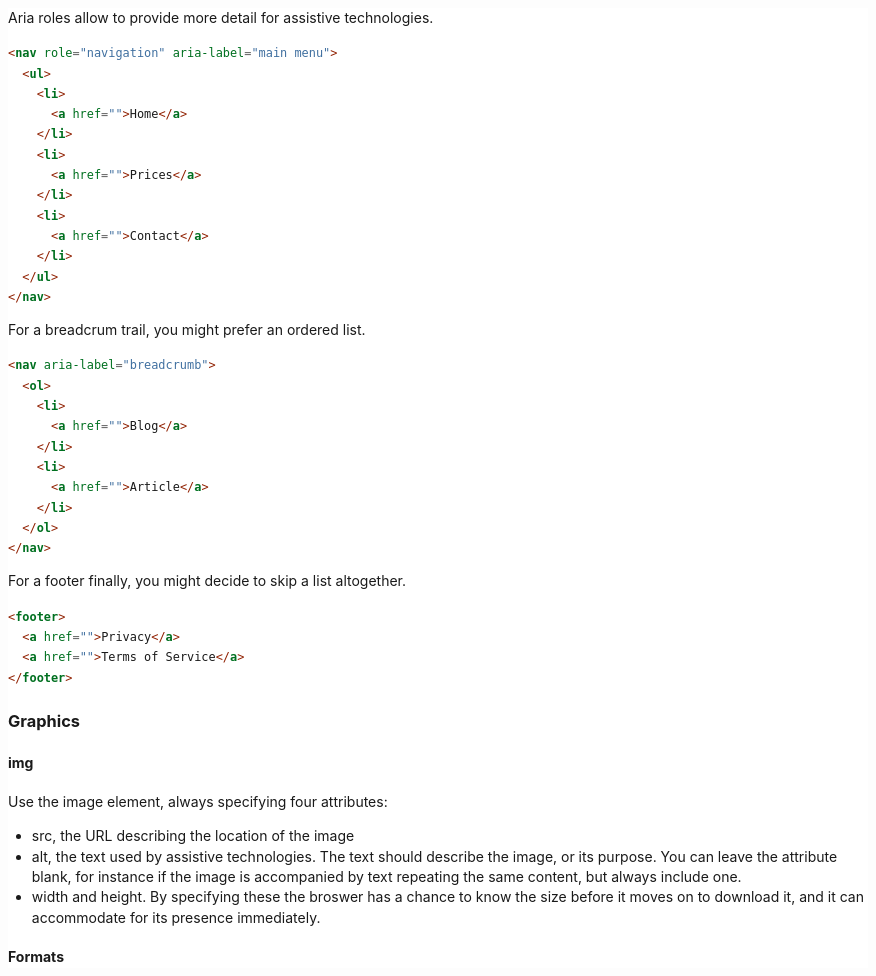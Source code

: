 Aria roles allow to provide more detail for assistive technologies.

```html
<nav role="navigation" aria-label="main menu">
  <ul>
    <li>
      <a href="">Home</a>
    </li>
    <li>
      <a href="">Prices</a>
    </li>
    <li>
      <a href="">Contact</a>
    </li>
  </ul>
</nav>
```

For a breadcrum trail, you might prefer an ordered list.

```html
<nav aria-label="breadcrumb">
  <ol>
    <li>
      <a href="">Blog</a>
    </li>
    <li>
      <a href="">Article</a>
    </li>
  </ol>
</nav>
```

For a footer finally, you might decide to skip a list altogether.

```html
<footer>
  <a href="">Privacy</a>
  <a href="">Terms of Service</a>
</footer>
```

### Graphics

#### img

Use the image element, always specifying four attributes:

- src, the URL describing the location of the image
- alt, the text used by assistive technologies. The text should describe the image, or its purpose. You can leave the attribute blank, for instance if the image is accompanied by text repeating the same content, but always include one.
- width and height. By specifying these the broswer has a chance to know the size before it moves on to download it, and it can accommodate for its presence immediately.

#### Formats
